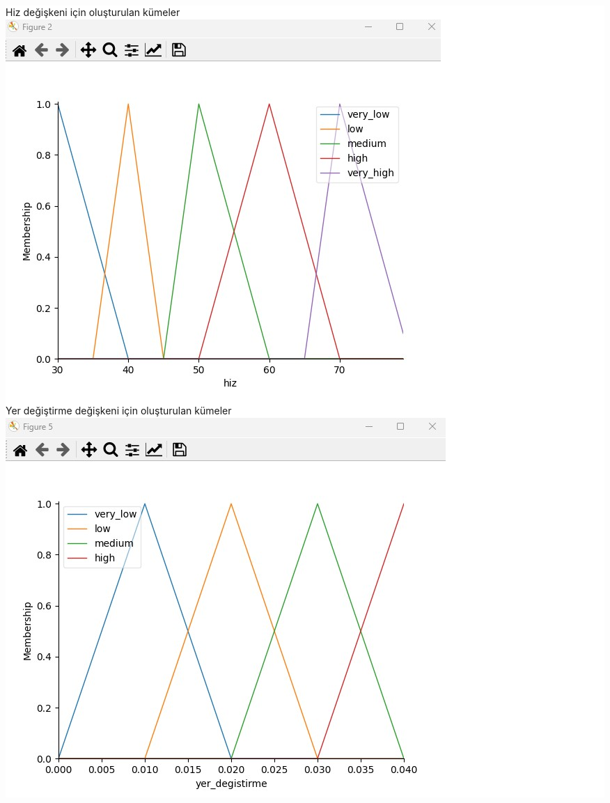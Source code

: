 Hiz değişkeni için oluşturulan kümeler<br>
![hiz](https://github.com/SeymaAtmaca/Fuzzy_Mamdani_Model_with_Pyhton/blob/main/img/hiz.jpg)

Yer değiştirme değişkeni için oluşturulan kümeler<br>
![yer_degistirme](https://github.com/SeymaAtmaca/Fuzzy_Mamdani_Model_with_Pyhton/blob/main/img/yer_degistirme.jpg)
